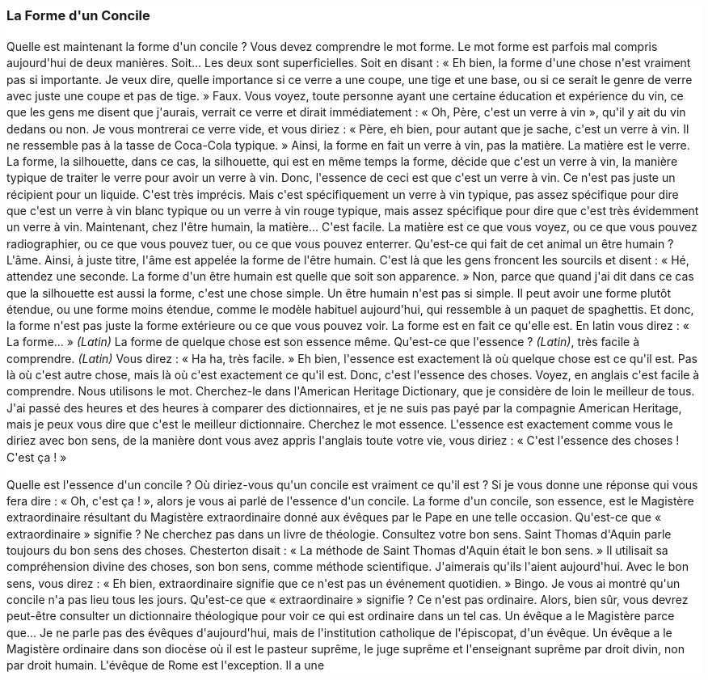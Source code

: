 ### La Forme d'un Concile

Quelle est maintenant la forme d'un concile ? Vous devez comprendre le mot forme.
Le mot forme est parfois mal compris aujourd'hui de deux manières. Soit...
Les deux sont superficielles. Soit en disant : « Eh bien, la forme d'une chose
n'est vraiment pas si importante. Je veux dire, quelle importance si ce verre a
une coupe, une tige et une base, ou si ce serait le genre de verre avec juste
une coupe et pas de tige. » Faux. Vous voyez, toute personne ayant une certaine
éducation et expérience du vin, ce que les gens me disent que j'aurais, verrait
ce verre et dirait immédiatement : « Oh, Père, c'est un verre à vin », qu'il y
ait du vin dedans ou non. Je vous montrerai ce verre vide, et vous diriez :
« Père, eh bien, pour autant que je sache, c'est un verre à vin. Il ne ressemble
pas à la tasse de Coca-Cola typique. » Ainsi, la forme en fait un verre à vin,
pas la matière. La matière est le verre. La forme, la silhouette, dans ce cas,
la silhouette, qui est en même temps la forme, décide que c'est un verre à vin,
la manière typique de traiter le verre pour avoir un verre à vin. Donc,
l'essence de ceci est que c'est un verre à vin. Ce n'est pas juste un récipient
pour un liquide. C'est très imprécis. Mais c'est spécifiquement un verre à vin
typique, pas assez spécifique pour dire que c'est un verre à vin blanc typique
ou un verre à vin rouge typique, mais assez spécifique pour dire que c'est très
évidemment un verre à vin. Maintenant, chez l'être humain, la matière... C'est
facile. La matière est ce que vous voyez, ou ce que vous pouvez radiographier,
ou ce que vous pouvez tuer, ou ce que vous pouvez enterrer. Qu'est-ce qui fait
de cet animal un être humain ? L'âme. Ainsi, à juste titre, l'âme est appelée
la forme de l'être humain. C'est là que les gens froncent les sourcils et disent :
« Hé, attendez une seconde. La forme d'un être humain est quelle que soit son
apparence. » Non, parce que quand j'ai dit dans ce cas que la silhouette est
aussi la forme, c'est une chose simple. Un être humain n'est pas si simple.
Il peut avoir une forme plutôt étendue, ou une forme moins étendue, comme le
modèle habituel aujourd'hui, qui ressemble à un paquet de spaghettis. Et donc,
la forme n'est pas juste la forme extérieure ou ce que vous pouvez voir. La
forme est en fait ce qu'elle est. En latin vous direz : « La forme... »
*(Latin)* La forme de quelque chose est son essence même. Qu'est-ce que l'essence ?
*(Latin)*, très facile à comprendre. *(Latin)* Vous direz : « Ha ha, très facile. »
Eh bien, l'essence est exactement là où quelque chose est ce qu'il est. Pas là où
c'est autre chose, mais là où c'est exactement ce qu'il est. Donc, c'est l'essence
des choses. Voyez, en anglais c'est facile à comprendre. Nous utilisons le mot.
Cherchez-le dans l'American Heritage Dictionary, que je considère de loin le
meilleur de tous. J'ai passé des heures et des heures à comparer des
dictionnaires, et je ne suis pas payé par la compagnie American Heritage,
mais je peux vous dire que c'est le meilleur dictionnaire. Cherchez le mot
essence. L'essence est exactement comme vous le diriez avec bon sens, de la
manière dont vous avez appris l'anglais toute votre vie, vous diriez :
« C'est l'essence des choses ! C'est ça ! »

Quelle est l'essence d'un concile ? Où diriez-vous qu'un concile est vraiment ce
qu'il est ? Si je vous donne une réponse qui vous fera dire : « Oh, c'est ça ! »,
alors je vous ai parlé de l'essence d'un concile. La forme d'un concile, son
essence, est le Magistère extraordinaire résultant du Magistère extraordinaire
donné aux évêques par le Pape en une telle occasion. Qu'est-ce que
« extraordinaire » signifie ? Ne cherchez pas dans un livre de théologie.
Consultez votre bon sens. Saint Thomas d'Aquin parle toujours du bon sens des
choses. Chesterton disait : « La méthode de Saint Thomas d'Aquin était le bon
sens. » Il utilisait sa compréhension divine des choses, son bon sens, comme
méthode scientifique. J'aimerais qu'ils l'aient aujourd'hui. Avec le bon sens,
vous direz : « Eh bien, extraordinaire signifie que ce n'est pas un événement
quotidien. » Bingo. Je vous ai montré qu'un concile n'a pas lieu tous les jours.
Qu'est-ce que « extraordinaire » signifie ? Ce n'est pas ordinaire. Alors, bien
sûr, vous devrez peut-être consulter un dictionnaire théologique pour voir ce
qui est ordinaire dans un tel cas. Un évêque a le Magistère parce que...
Je ne parle pas des évêques d'aujourd'hui, mais de l'institution catholique de
l'épiscopat, d'un évêque. Un évêque a le Magistère ordinaire dans son diocèse
où il est le pasteur suprême, le juge suprême et l'enseignant suprême par
droit divin, non par droit humain. L'évêque de Rome est l'exception. Il a une